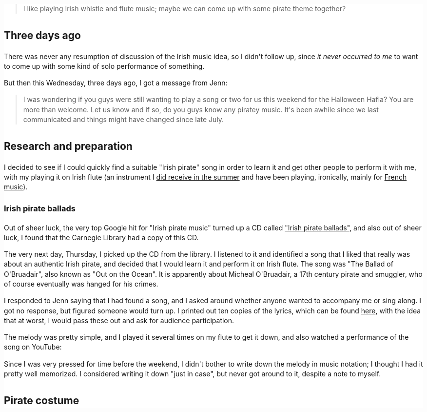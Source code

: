 <blockquote>
I like playing Irish whistle and flute music; maybe we can come up with some pirate theme together?
</blockquote>

## Three days ago

There was never any resumption of discussion of the Irish music idea, so I didn't follow up, since *it never occurred to me* to want to come up with some kind of solo performance of something.

But then this Wednesday, three days ago, I got a message from Jenn:

<blockquote>
I was wondering if you guys were still wanting to play a song or two for us this weekend for the Halloween Hafla? You are more than welcome. Let us know and if so, do you guys know any piratey music. It's been awhile since we last communicated and things might have changed since late July.
</blockquote>

## Research and preparation

I decided to see if I could quickly find a suitable "Irish pirate" song in order to learn it and get other people to perform it with me, with my playing it on Irish flute (an instrument I [did receive in the summer](/blog/2012/07/30/got-my-new-casey-burns-small-handed-irish-flute/) and have been playing, ironically, mainly for [French music](/blog/2012/10/15/french-music-jam-with-unexpected-new-musicians/)).

### Irish pirate ballads

Out of sheer luck, the very top Google hit for "Irish pirate music" turned up a CD called ["Irish pirate ballads"](http://www.folkways.si.edu/dan-milner-guest-artists/irish-pirate-ballads-and-other-songs-of-the-sea/celtic/music/album/smithsonian), and also out of sheer luck, I found that the Carnegie Library had a copy of this CD.

The very next day, Thursday, I picked up the CD from the library. I listened to it and identified a song that I liked that really was about an authentic Irish pirate, and decided that I would learn it and perform it on Irish flute. The song was "The Ballad of O'Bruadair", also known as "Out on the Ocean". It is apparently about Micheal O'Bruadair, a 17th century pirate and smuggler, who of course eventually was hanged for his crimes.

I responded to Jenn saying that I had found a song, and I asked around whether anyone wanted to accompany me or sing along. I got no response, but figured someone would turn up. I printed out ten copies of the lyrics, which can be found [here](http://mudcat.org/thread.cfm?threadid=124787), with the idea that at worst, I would pass these out and ask for audience participation.

The melody was pretty simple, and I played it several times on my flute to get it down, and also watched a performance of the song on YouTube:

<iframe width="420" height="315" src="http://www.youtube.com/embed/093nkli_98A" frameborder="0" allowfullscreen></iframe>

Since I was very pressed for time before the weekend, I didn't bother to write down the melody in music notation; I thought I had it pretty well memorized. I considered writing it down "just in case", but never got around to it, despite a note to myself.

## Pirate costume
